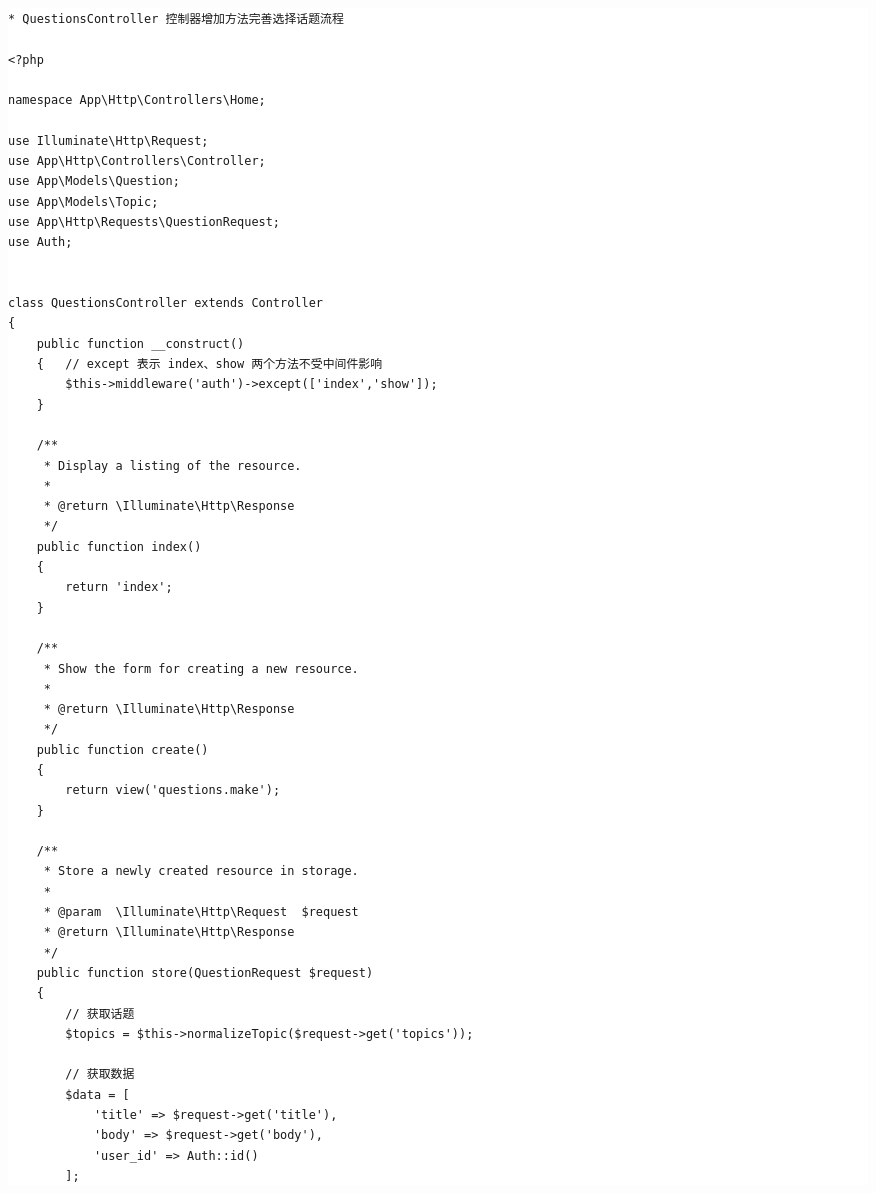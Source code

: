     * QuestionsController 控制器增加方法完善选择话题流程

    <?php

    namespace App\Http\Controllers\Home;

    use Illuminate\Http\Request;
    use App\Http\Controllers\Controller;
    use App\Models\Question;
    use App\Models\Topic;
    use App\Http\Requests\QuestionRequest;
    use Auth;


    class QuestionsController extends Controller
    {
        public function __construct()
        {   // except 表示 index、show 两个方法不受中间件影响
            $this->middleware('auth')->except(['index','show']);
        }

        /**
         * Display a listing of the resource.
         *
         * @return \Illuminate\Http\Response
         */
        public function index()
        {
            return 'index';
        }

        /**
         * Show the form for creating a new resource.
         *
         * @return \Illuminate\Http\Response
         */
        public function create()
        {
            return view('questions.make');
        }

        /**
         * Store a newly created resource in storage.
         *
         * @param  \Illuminate\Http\Request  $request
         * @return \Illuminate\Http\Response
         */
        public function store(QuestionRequest $request)
        {
            // 获取话题
            $topics = $this->normalizeTopic($request->get('topics'));

            // 获取数据
            $data = [
                'title' => $request->get('title'),
                'body' => $request->get('body'),
                'user_id' => Auth::id()
            ];
